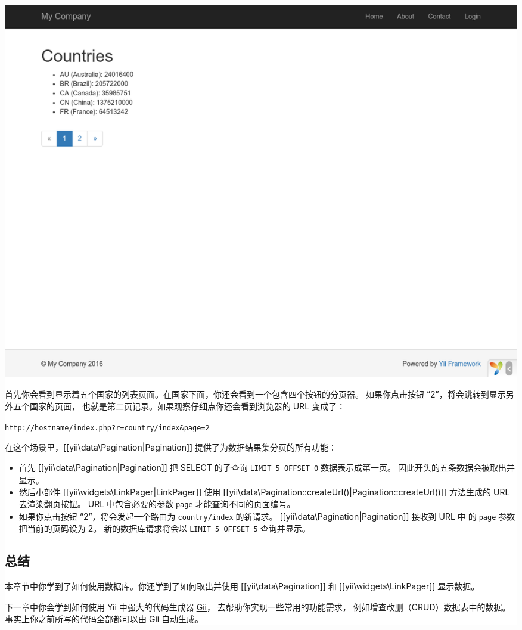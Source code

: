 ![国家列表](images/start-country-list.png)

首先你会看到显示着五个国家的列表页面。在国家下面，你还会看到一个包含四个按钮的分页器。
如果你点击按钮 “2”，将会跳转到显示另外五个国家的页面，
也就是第二页记录。如果观察仔细点你还会看到浏览器的 URL 变成了：

```
http://hostname/index.php?r=country/index&page=2
```

在这个场景里，[[yii\data\Pagination|Pagination]] 提供了为数据结果集分页的所有功能：

* 首先 [[yii\data\Pagination|Pagination]] 把 SELECT 的子查询 `LIMIT 5 OFFSET 0` 数据表示成第一页。
  因此开头的五条数据会被取出并显示。
* 然后小部件 [[yii\widgets\LinkPager|LinkPager]] 使用 
  [[yii\data\Pagination::createUrl()|Pagination::createUrl()]] 方法生成的 URL 去渲染翻页按钮。
  URL 中包含必要的参数 `page` 才能查询不同的页面编号。
* 如果你点击按钮 “2”，将会发起一个路由为 `country/index` 的新请求。
  [[yii\data\Pagination|Pagination]] 接收到 URL 中
  的 `page` 参数把当前的页码设为 2。
  新的数据库请求将会以 `LIMIT 5 OFFSET 5` 查询并显示。


总结 <span id="summary"></span>
-------

本章节中你学到了如何使用数据库。你还学到了如何取出并使用 
[[yii\data\Pagination]] 和 [[yii\widgets\LinkPager]] 显示数据。

下一章中你会学到如何使用 Yii 中强大的代码生成器 [Gii](tool-gii.md)，
去帮助你实现一些常用的功能需求，
例如增查改删（CRUD）数据表中的数据。
事实上你之前所写的代码全部都可以由 Gii 自动生成。

